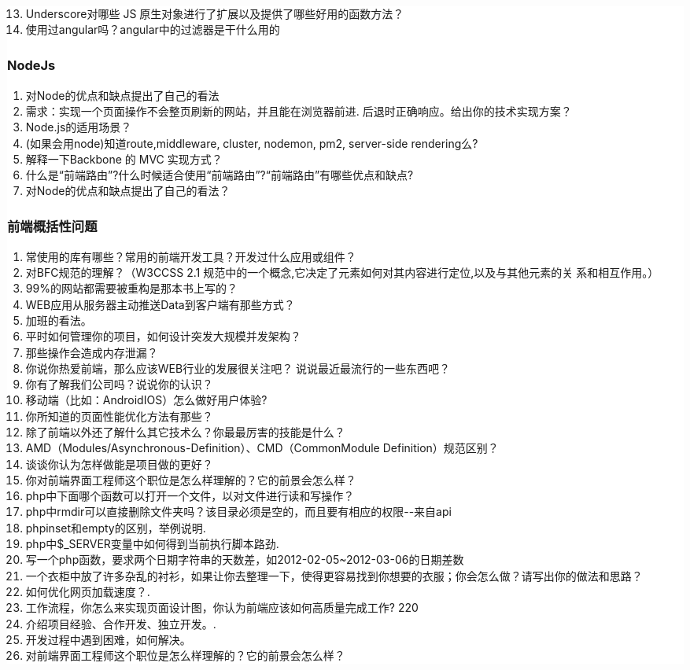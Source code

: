 13. Underscore对哪些 JS 原生对象进行了扩展以及提供了哪些好用的函数方法？
14. 使用过angular吗？angular中的过滤器是干什么用的

###  NodeJs
1. 对Node的优点和缺点提出了自己的看法
2. 需求：实现一个页面操作不会整页刷新的网站，并且能在浏览器前进. 后退时正确响应。给出你的技术实现方案？
3. Node.js的适用场景？
4. (如果会用node)知道route,middleware, cluster, nodemon, pm2, server-side rendering么?
5. 解释一下Backbone 的 MVC 实现方式？
6. 什么是“前端路由”?什么时候适合使用“前端路由”?“前端路由”有哪些优点和缺点?
7. 对Node的优点和缺点提出了自己的看法？
### 前端概括性问题
1. 常使用的库有哪些？常用的前端开发工具？开发过什么应用或组件？
2. 对BFC规范的理解？（W3CCSS 2.1 规范中的一个概念,它决定了元素如何对其内容进行定位,以及与其他元素的关 系和相互作用。）
3. 99%的网站都需要被重构是那本书上写的？
4. WEB应用从服务器主动推送Data到客户端有那些方式？
5. 加班的看法。
6. 平时如何管理你的项目，如何设计突发大规模并发架构？
7. 那些操作会造成内存泄漏？
8. 你说你热爱前端，那么应该WEB行业的发展很关注吧？ 说说最近最流行的一些东西吧？
9. 你有了解我们公司吗？说说你的认识？
10. 移动端（比如：AndroidIOS）怎么做好用户体验?
11. 你所知道的页面性能优化方法有那些？
12. 除了前端以外还了解什么其它技术么？你最最厉害的技能是什么？
13. AMD（Modules/Asynchronous-Definition）、CMD（CommonModule Definition）规范区别？
14. 谈谈你认为怎样做能是项目做的更好？
15. 你对前端界面工程师这个职位是怎么样理解的？它的前景会怎么样？
16. php中下面哪个函数可以打开一个文件，以对文件进行读和写操作？
17. php中rmdir可以直接删除文件夹吗？该目录必须是空的，而且要有相应的权限--来自api
18. phpinset和empty的区别，举例说明.
19. php中$_SERVER变量中如何得到当前执行脚本路劲.
20. 写一个php函数，要求两个日期字符串的天数差，如2012-02-05~2012-03-06的日期差数
21. 一个衣柜中放了许多杂乱的衬衫，如果让你去整理一下，使得更容易找到你想要的衣服；你会怎么做？请写出你的做法和思路？
22. 如何优化网页加载速度？.
23. 工作流程，你怎么来实现页面设计图，你认为前端应该如何高质量完成工作? 220
24. 介绍项目经验、合作开发、独立开发。.
25. 开发过程中遇到困难，如何解决。
26. 对前端界面工程师这个职位是怎么样理解的？它的前景会怎么样？